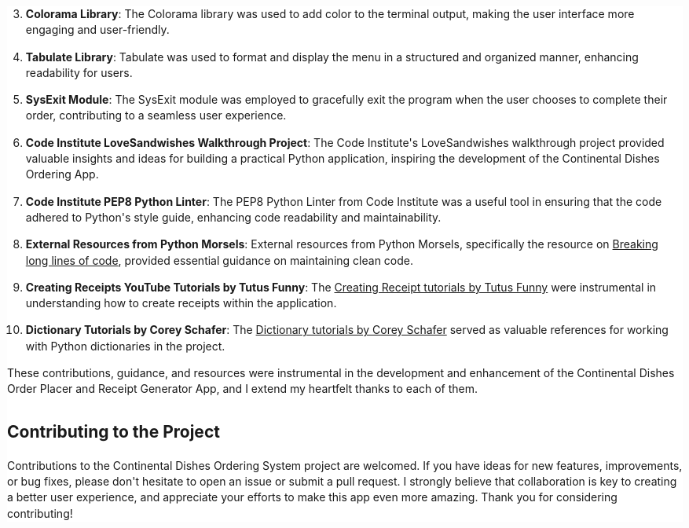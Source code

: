 3. **Colorama Library**: The Colorama library was used to add color to the terminal output, making the user interface more engaging and user-friendly.

4. **Tabulate Library**: Tabulate was used to format and display the menu in a structured and organized manner, enhancing readability for users.

5. **SysExit Module**: The SysExit module was employed to gracefully exit the program when the user chooses to complete their order, contributing to a seamless user experience.

6. **Code Institute LoveSandwishes Walkthrough Project**: The Code Institute's LoveSandwishes walkthrough project provided valuable insights and ideas for building a practical Python application, inspiring the development of the Continental Dishes Ordering App.

7. **Code Institute PEP8 Python Linter**: The PEP8 Python Linter from Code Institute was a useful tool in ensuring that the code adhered to Python's style guide, enhancing code readability and maintainability.

8. **External Resources from Python Morsels**: External resources from Python Morsels, specifically the resource on [Breaking long lines of code](https://www.pythonmorsels.com/breaking-long-lines-code-python), provided essential guidance on maintaining clean code.

9. **Creating Receipts YouTube Tutorials by Tutus Funny**: The [Creating Receipt tutorials by Tutus Funny](https://www.youtube.com/watch?v=oNIG_-rftYo) were instrumental in understanding how to create receipts within the application.

10. **Dictionary Tutorials by Corey Schafer**: The [Dictionary tutorials by Corey Schafer](https://www.youtube.com/watch?v=daefaLgNkw0) served as valuable references for working with Python dictionaries in the project.

These contributions, guidance, and resources were instrumental in the development and enhancement of the Continental Dishes Order Placer and Receipt Generator App, and I extend my heartfelt thanks to each of them.

## Contributing to the Project

Contributions to the Continental Dishes Ordering System project are welcomed. If you have ideas for new features, improvements, or bug fixes, please don't hesitate to open an issue or submit a pull request. I strongly believe that collaboration is key to creating a better user experience, and appreciate your efforts to make this app even more amazing. Thank you for considering contributing!

